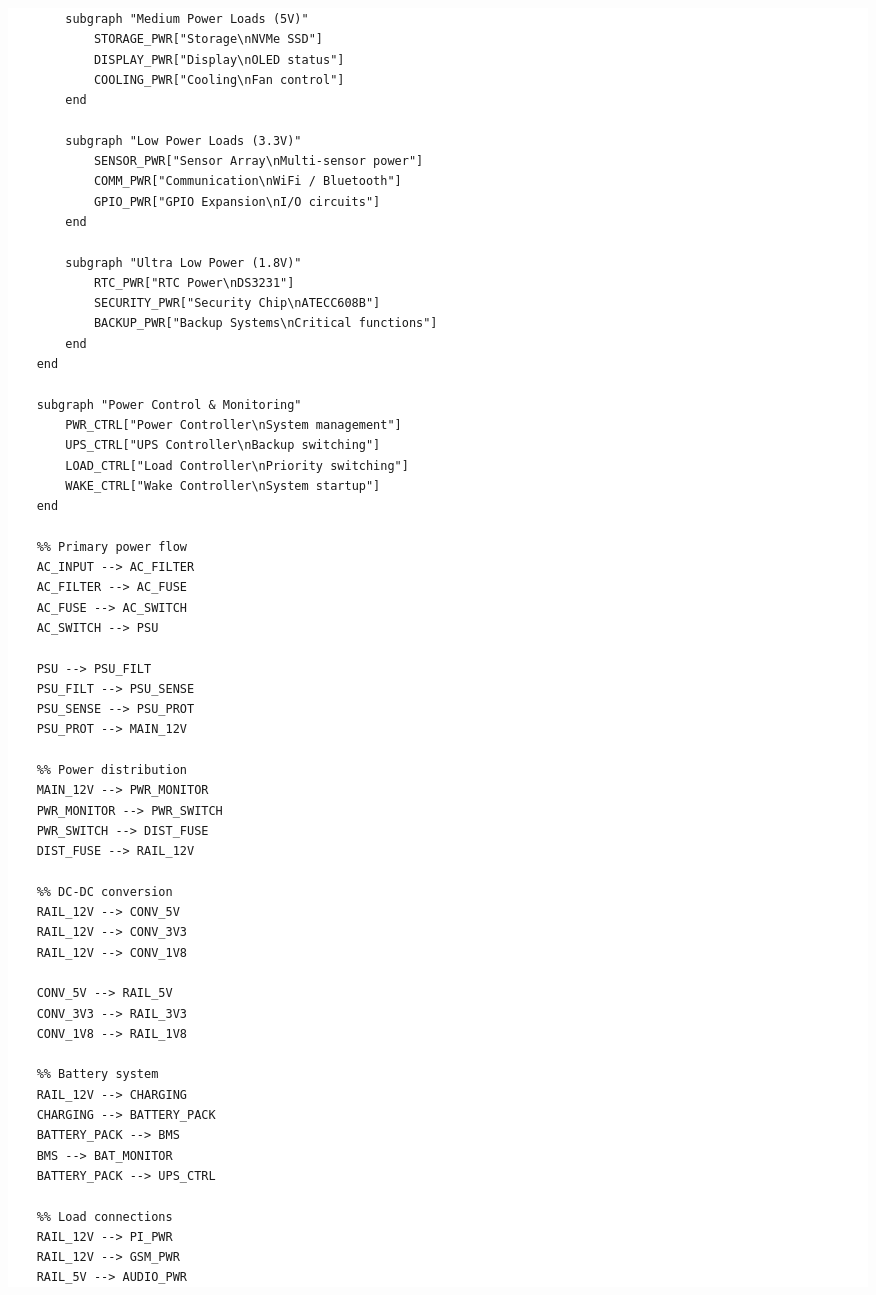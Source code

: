 ```mermaid
        subgraph "Medium Power Loads (5V)"
            STORAGE_PWR["Storage\nNVMe SSD"]
            DISPLAY_PWR["Display\nOLED status"]
            COOLING_PWR["Cooling\nFan control"]
        end

        subgraph "Low Power Loads (3.3V)"
            SENSOR_PWR["Sensor Array\nMulti-sensor power"]
            COMM_PWR["Communication\nWiFi / Bluetooth"]
            GPIO_PWR["GPIO Expansion\nI/O circuits"]
        end

        subgraph "Ultra Low Power (1.8V)"
            RTC_PWR["RTC Power\nDS3231"]
            SECURITY_PWR["Security Chip\nATECC608B"]
            BACKUP_PWR["Backup Systems\nCritical functions"]
        end
    end

    subgraph "Power Control & Monitoring"
        PWR_CTRL["Power Controller\nSystem management"]
        UPS_CTRL["UPS Controller\nBackup switching"]
        LOAD_CTRL["Load Controller\nPriority switching"]
        WAKE_CTRL["Wake Controller\nSystem startup"]
    end

    %% Primary power flow
    AC_INPUT --> AC_FILTER
    AC_FILTER --> AC_FUSE
    AC_FUSE --> AC_SWITCH
    AC_SWITCH --> PSU

    PSU --> PSU_FILT
    PSU_FILT --> PSU_SENSE
    PSU_SENSE --> PSU_PROT
    PSU_PROT --> MAIN_12V

    %% Power distribution
    MAIN_12V --> PWR_MONITOR
    PWR_MONITOR --> PWR_SWITCH
    PWR_SWITCH --> DIST_FUSE
    DIST_FUSE --> RAIL_12V

    %% DC-DC conversion
    RAIL_12V --> CONV_5V
    RAIL_12V --> CONV_3V3
    RAIL_12V --> CONV_1V8

    CONV_5V --> RAIL_5V
    CONV_3V3 --> RAIL_3V3
    CONV_1V8 --> RAIL_1V8

    %% Battery system
    RAIL_12V --> CHARGING
    CHARGING --> BATTERY_PACK
    BATTERY_PACK --> BMS
    BMS --> BAT_MONITOR
    BATTERY_PACK --> UPS_CTRL

    %% Load connections
    RAIL_12V --> PI_PWR
    RAIL_12V --> GSM_PWR
    RAIL_5V --> AUDIO_PWR
```